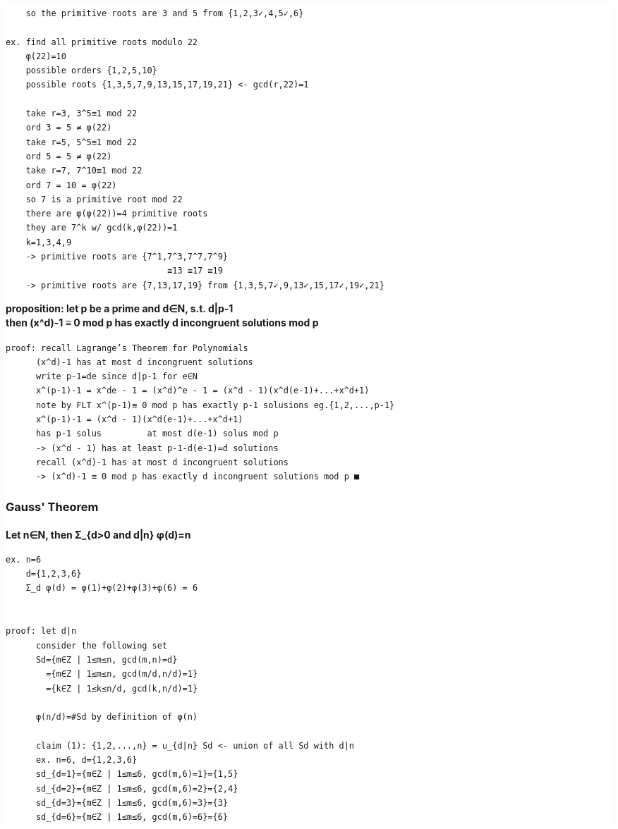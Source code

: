         so the primitive roots are 3 and 5 from {1,2,3✓,4,5✓,6}

    ex. find all primitive roots modulo 22  
        φ(22)=10
        possible orders {1,2,5,10}
        possible roots {1,3,5,7,9,13,15,17,19,21} <- gcd(r,22)=1

        take r=3, 3^5≡1 mod 22
        ord 3 = 5 ≠ φ(22)
        take r=5, 5^5≡1 mod 22
        ord 5 = 5 ≠ φ(22)
        take r=7, 7^10≡1 mod 22
        ord 7 = 10 = φ(22)
        so 7 is a primitive root mod 22  
        there are φ(φ(22))=4 primitive roots  
        they are 7^k w/ gcd(k,φ(22))=1
        k=1,3,4,9  
        -> primitive roots are {7^1,7^3,7^7,7^9}
                                    ≡13 ≡17 ≡19
        -> primitive roots are {7,13,17,19} from {1,3,5,7✓,9,13✓,15,17✓,19✓,21}


**proposition: let p be a prime and d∈N, s.t. d\|p-1**  
**then (x^d)-1 ≡ 0 mod p has exactly d incongruent solutions mod p**  

    proof: recall Lagrange’s Theorem for Polynomials
          (x^d)-1 has at most d incongruent solutions  
          write p-1=de since d|p-1 for e∈N  
          x^(p-1)-1 = x^de - 1 = (x^d)^e - 1 = (x^d - 1)(x^d(e-1)+...+x^d+1)
          note by FLT x^(p-1)≡ 0 mod p has exactly p-1 solusions eg.{1,2,...,p-1}
          x^(p-1)-1 = (x^d - 1)(x^d(e-1)+...+x^d+1)
          has p-1 solus         at most d(e-1) solus mod p  
          -> (x^d - 1) has at least p-1-d(e-1)=d solutions  
          recall (x^d)-1 has at most d incongruent solutions
          -> (x^d)-1 ≡ 0 mod p has exactly d incongruent solutions mod p ■

### Gauss' Theorem  

**Let n∈N, then Σ_{d>0 and d\|n} φ(d)=n**  

    ex. n=6
        d={1,2,3,6}
        Σ_d φ(d) = φ(1)+φ(2)+φ(3)+φ(6) = 6


    proof: let d|n  
          consider the following set
          Sd={m∈Z | 1≤m≤n, gcd(m,n)=d}
            ={m∈Z | 1≤m≤n, gcd(m/d,n/d)=1}
            ={k∈Z | 1≤k≤n/d, gcd(k,n/d)=1}

          φ(n/d)=#Sd by definition of φ(n)

          claim (1): {1,2,...,n} = ∪_{d|n} Sd <- union of all Sd with d|n  
          ex. n=6, d={1,2,3,6}
          sd_{d=1}={m∈Z | 1≤m≤6, gcd(m,6)=1}={1,5}
          sd_{d=2}={m∈Z | 1≤m≤6, gcd(m,6)=2}={2,4}
          sd_{d=3}={m∈Z | 1≤m≤6, gcd(m,6)=3}={3}
          sd_{d=6}={m∈Z | 1≤m≤6, gcd(m,6)=6}={6}
